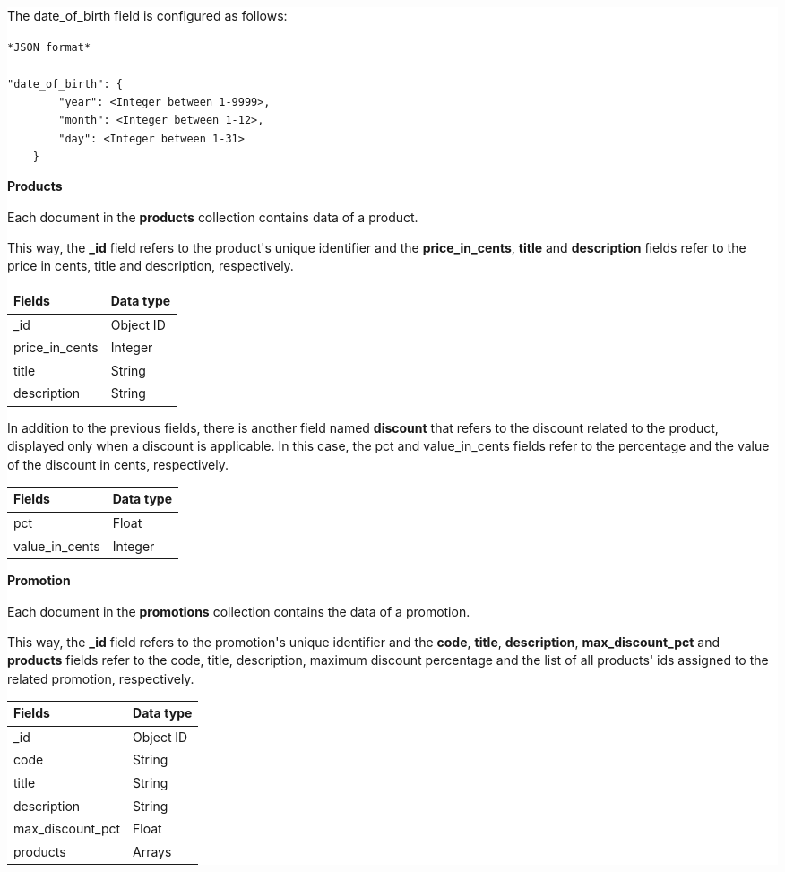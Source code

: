 The date_of_birth field is configured as follows:

```
*JSON format*

"date_of_birth": {
        "year": <Integer between 1-9999>,
        "month": <Integer between 1-12>,
        "day": <Integer between 1-31>
    }
```

**Products**

Each document in the **products** collection contains data of a product.

This way, the **_id** field refers to the product's unique identifier and the **price_in_cents**, **title** and **description** fields refer to the price in cents, title and description, respectively.

| Fields         | Data type |
|:---------------|:----------|
| _id            | Object ID |
| price_in_cents | Integer   |
| title          | String    |
| description    | String    |

In addition to the previous fields, there is another field named **discount** that refers to the discount related to the product, displayed only when a discount is applicable. In this case, the pct and value_in_cents fields refer to the percentage and the value of the discount in cents, respectively.

| Fields         | Data type |
|:---------------|:----------|
| pct            | Float     |
| value_in_cents | Integer   |

**Promotion**

Each document in the **promotions** collection contains the data of a promotion.

This way, the **_id** field refers to the promotion's unique identifier and the **code**, **title**, **description**, **max_discount_pct** and **products** fields refer to the code, title, description, maximum discount percentage and the list of all products' ids assigned to the related promotion, respectively.

| Fields           | Data type |
|:-----------------|:----------|
| _id              | Object ID |
| code             | String    |
| title            | String    |
| description      | String    |
| max_discount_pct | Float     |
| products         | Arrays    |
